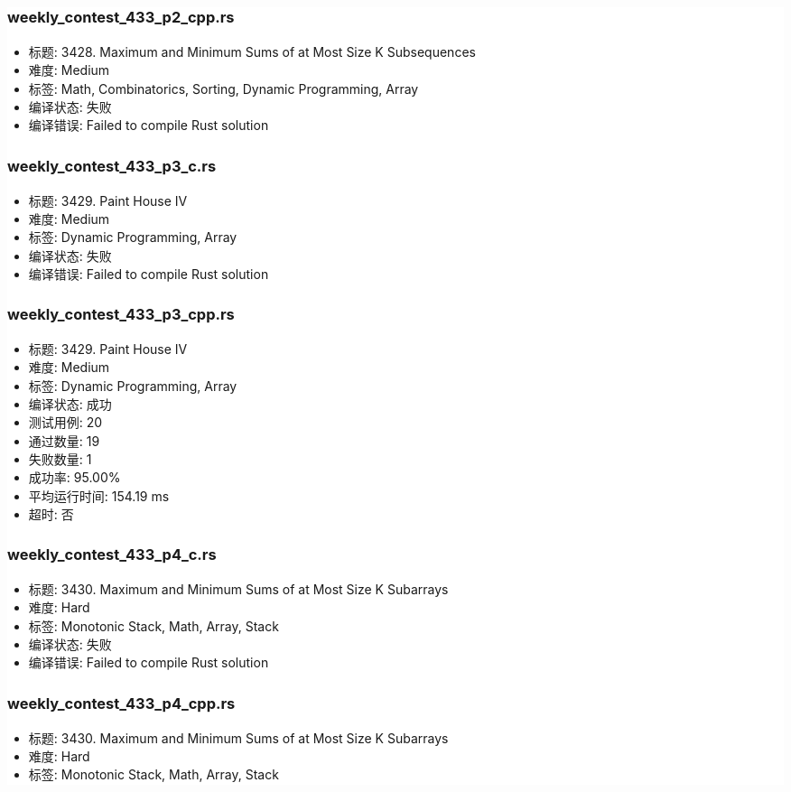 ### weekly_contest_433_p2_cpp.rs
- 标题: 3428. Maximum and Minimum Sums of at Most Size K Subsequences
- 难度: Medium
- 标签: Math, Combinatorics, Sorting, Dynamic Programming, Array
- 编译状态: 失败
- 编译错误: Failed to compile Rust solution

### weekly_contest_433_p3_c.rs
- 标题: 3429. Paint House IV
- 难度: Medium
- 标签: Dynamic Programming, Array
- 编译状态: 失败
- 编译错误: Failed to compile Rust solution

### weekly_contest_433_p3_cpp.rs
- 标题: 3429. Paint House IV
- 难度: Medium
- 标签: Dynamic Programming, Array
- 编译状态: 成功
- 测试用例: 20
- 通过数量: 19
- 失败数量: 1
- 成功率: 95.00%
- 平均运行时间: 154.19 ms
- 超时: 否

### weekly_contest_433_p4_c.rs
- 标题: 3430. Maximum and Minimum Sums of at Most Size K Subarrays
- 难度: Hard
- 标签: Monotonic Stack, Math, Array, Stack
- 编译状态: 失败
- 编译错误: Failed to compile Rust solution

### weekly_contest_433_p4_cpp.rs
- 标题: 3430. Maximum and Minimum Sums of at Most Size K Subarrays
- 难度: Hard
- 标签: Monotonic Stack, Math, Array, Stack
